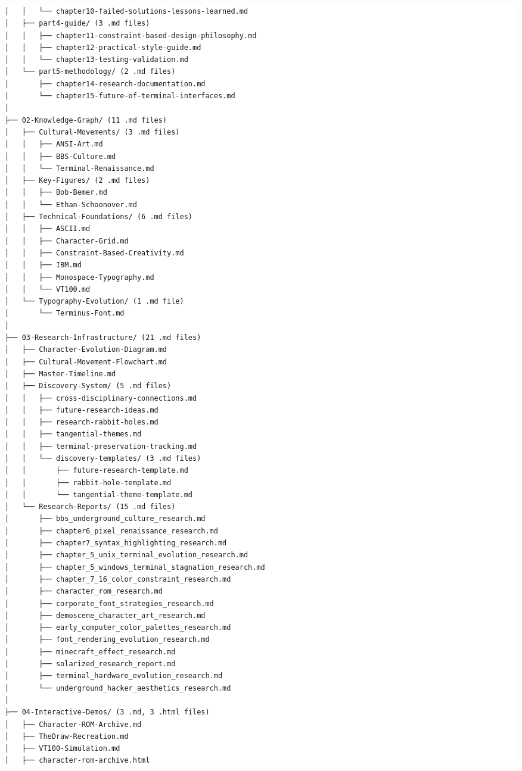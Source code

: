 ```
│   │   └── chapter10-failed-solutions-lessons-learned.md
│   ├── part4-guide/ (3 .md files)
│   │   ├── chapter11-constraint-based-design-philosophy.md
│   │   ├── chapter12-practical-style-guide.md
│   │   └── chapter13-testing-validation.md
│   └── part5-methodology/ (2 .md files)
│       ├── chapter14-research-documentation.md
│       └── chapter15-future-of-terminal-interfaces.md
│
├── 02-Knowledge-Graph/ (11 .md files)
│   ├── Cultural-Movements/ (3 .md files)
│   │   ├── ANSI-Art.md
│   │   ├── BBS-Culture.md
│   │   └── Terminal-Renaissance.md
│   ├── Key-Figures/ (2 .md files)
│   │   ├── Bob-Bemer.md
│   │   └── Ethan-Schoonover.md
│   ├── Technical-Foundations/ (6 .md files)
│   │   ├── ASCII.md
│   │   ├── Character-Grid.md
│   │   ├── Constraint-Based-Creativity.md
│   │   ├── IBM.md
│   │   ├── Monospace-Typography.md
│   │   └── VT100.md
│   └── Typography-Evolution/ (1 .md file)
│       └── Terminus-Font.md
│
├── 03-Research-Infrastructure/ (21 .md files)
│   ├── Character-Evolution-Diagram.md
│   ├── Cultural-Movement-Flowchart.md
│   ├── Master-Timeline.md
│   ├── Discovery-System/ (5 .md files)
│   │   ├── cross-disciplinary-connections.md
│   │   ├── future-research-ideas.md
│   │   ├── research-rabbit-holes.md
│   │   ├── tangential-themes.md
│   │   ├── terminal-preservation-tracking.md
│   │   └── discovery-templates/ (3 .md files)
│   │       ├── future-research-template.md
│   │       ├── rabbit-hole-template.md
│   │       └── tangential-theme-template.md
│   └── Research-Reports/ (15 .md files)
│       ├── bbs_underground_culture_research.md
│       ├── chapter6_pixel_renaissance_research.md
│       ├── chapter7_syntax_highlighting_research.md
│       ├── chapter_5_unix_terminal_evolution_research.md
│       ├── chapter_5_windows_terminal_stagnation_research.md
│       ├── chapter_7_16_color_constraint_research.md
│       ├── character_rom_research.md
│       ├── corporate_font_strategies_research.md
│       ├── demoscene_character_art_research.md
│       ├── early_computer_color_palettes_research.md
│       ├── font_rendering_evolution_research.md
│       ├── minecraft_effect_research.md
│       ├── solarized_research_report.md
│       ├── terminal_hardware_evolution_research.md
│       └── underground_hacker_aesthetics_research.md
│
├── 04-Interactive-Demos/ (3 .md, 3 .html files)
│   ├── Character-ROM-Archive.md
│   ├── TheDraw-Recreation.md
│   ├── VT100-Simulation.md
│   ├── character-rom-archive.html
```